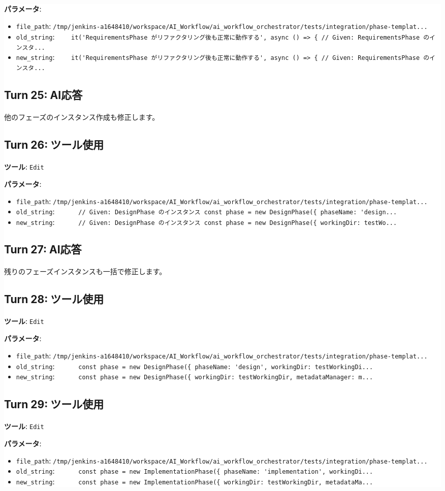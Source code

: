 **パラメータ**:
- `file_path`: `/tmp/jenkins-a1648410/workspace/AI_Workflow/ai_workflow_orchestrator/tests/integration/phase-templat...`
- `old_string`: `    it('RequirementsPhase がリファクタリング後も正常に動作する', async () => {
      // Given: RequirementsPhase のインスタ...`
- `new_string`: `    it('RequirementsPhase がリファクタリング後も正常に動作する', async () => {
      // Given: RequirementsPhase のインスタ...`

## Turn 25: AI応答

他のフェーズのインスタンス作成も修正します。

## Turn 26: ツール使用

**ツール**: `Edit`

**パラメータ**:
- `file_path`: `/tmp/jenkins-a1648410/workspace/AI_Workflow/ai_workflow_orchestrator/tests/integration/phase-templat...`
- `old_string`: `      // Given: DesignPhase のインスタンス
      const phase = new DesignPhase({
        phaseName: 'design...`
- `new_string`: `      // Given: DesignPhase のインスタンス
      const phase = new DesignPhase({
        workingDir: testWo...`

## Turn 27: AI応答

残りのフェーズインスタンスも一括で修正します。

## Turn 28: ツール使用

**ツール**: `Edit`

**パラメータ**:
- `file_path`: `/tmp/jenkins-a1648410/workspace/AI_Workflow/ai_workflow_orchestrator/tests/integration/phase-templat...`
- `old_string`: `      const phase = new DesignPhase({
        phaseName: 'design',
        workingDir: testWorkingDi...`
- `new_string`: `      const phase = new DesignPhase({
        workingDir: testWorkingDir,
        metadataManager: m...`

## Turn 29: ツール使用

**ツール**: `Edit`

**パラメータ**:
- `file_path`: `/tmp/jenkins-a1648410/workspace/AI_Workflow/ai_workflow_orchestrator/tests/integration/phase-templat...`
- `old_string`: `      const phase = new ImplementationPhase({
        phaseName: 'implementation',
        workingDi...`
- `new_string`: `      const phase = new ImplementationPhase({
        workingDir: testWorkingDir,
        metadataMa...`
